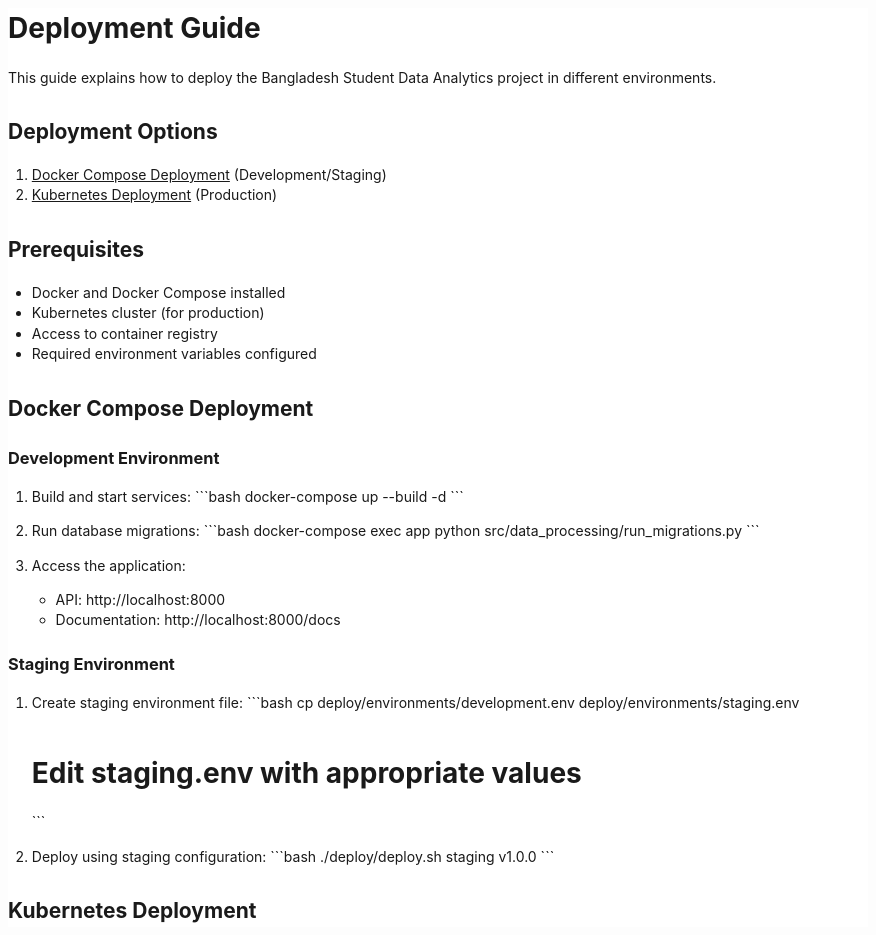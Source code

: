 # Deployment Guide

This guide explains how to deploy the Bangladesh Student Data Analytics project in different environments.

## Deployment Options

1. [Docker Compose Deployment](#docker-compose-deployment) (Development/Staging)
2. [Kubernetes Deployment](#kubernetes-deployment) (Production)

## Prerequisites

- Docker and Docker Compose installed
- Kubernetes cluster (for production)
- Access to container registry
- Required environment variables configured

## Docker Compose Deployment

### Development Environment

1. Build and start services:
   \`\`\`bash
   docker-compose up --build -d
   \`\`\`

2. Run database migrations:
   \`\`\`bash
   docker-compose exec app python src/data_processing/run_migrations.py
   \`\`\`

3. Access the application:
   - API: http://localhost:8000
   - Documentation: http://localhost:8000/docs

### Staging Environment

1. Create staging environment file:
   \`\`\`bash
   cp deploy/environments/development.env deploy/environments/staging.env
   # Edit staging.env with appropriate values
   \`\`\`

2. Deploy using staging configuration:
   \`\`\`bash
   ./deploy/deploy.sh staging v1.0.0
   \`\`\`

## Kubernetes Deployment
